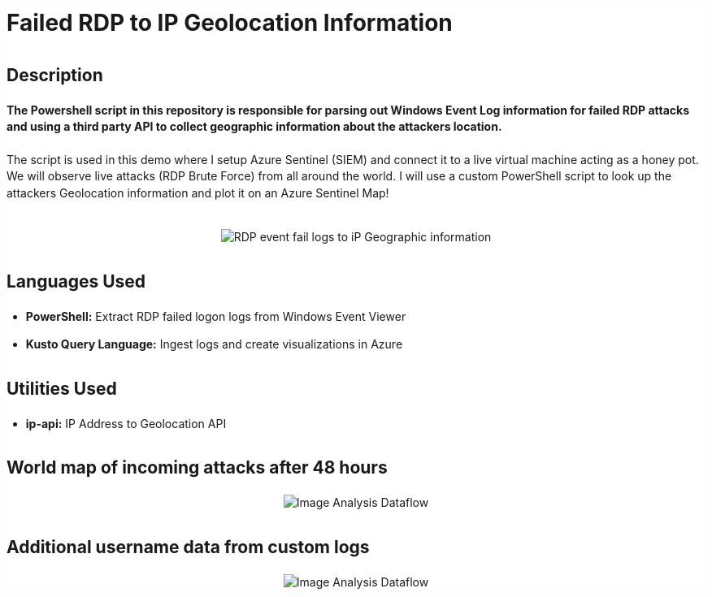 <h1>Failed RDP to IP Geolocation Information</h1>


<h2>Description</h2>
<b>The Powershell script in this repository is responsible for parsing out Windows Event Log information for failed RDP attacks and using a third party API to collect geographic information about the attackers location.
</b>
<br />
<br />
The script is used in this demo where I setup Azure Sentinel (SIEM) and connect it to a live virtual machine acting as a honey pot.
We will observe live attacks (RDP Brute Force) from all around the world. I will use a custom PowerShell script to
look up the attackers Geolocation information and plot it on an Azure Sentinel Map!
<br />
<br />

<p align="center">
<img src="https://imgur.com/si1KZG1.png" height="85%" width="85%" alt="RDP event fail logs to iP Geographic information"/>
</p>
<h2>Languages Used</h2>

- <b>PowerShell:</b> Extract RDP failed logon logs from Windows Event Viewer

- <b>Kusto Query Language:</b> Ingest logs and create visualizations in Azure

<h2>Utilities Used</h2>

- <b>ip-api:</b> IP Address to Geolocation API

<h2>World map of incoming attacks after 48 hours</h2>

<p align="center">
<img src="https://imgur.com/RTbyF9E.jpg" height="85%" width="85%" alt="Image Analysis Dataflow"/>
</p>

<h2>Additional username data from custom logs</h2>

<p align="center">
<img src="https://i.imgur.com/1fDSFy6.png" height="85%" width="85%" alt="Image Analysis Dataflow"/>
</p>


<!--
 ```diff
- text in red
+ text in green
! text in orange
# text in gray
@@ text in purple (and bold)@@
```
--!>
